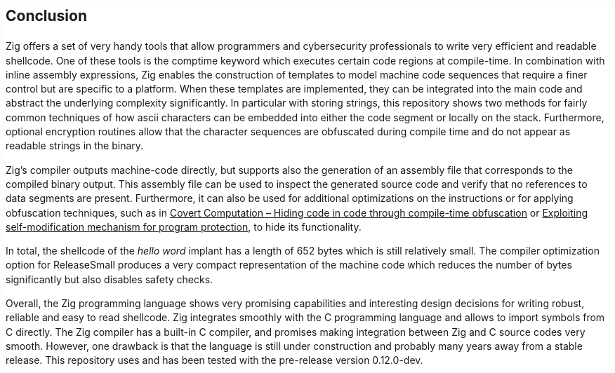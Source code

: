 ## Conclusion

Zig offers a set of very handy tools that allow programmers and cybersecurity professionals to write very efficient and readable shellcode. One of these tools is the comptime keyword which executes  certain code regions at compile-time. In combination with inline assembly expressions, Zig enables the construction of templates to model machine code sequences that require a finer control but are specific to a platform. When these templates are implemented, they can be integrated into the main code and abstract the underlying complexity significantly. In particular with storing strings, this repository shows two methods for fairly common techniques of how ascii characters can be embedded into either the code segment or locally on the stack. Furthermore, optional encryption routines allow that the character sequences are obfuscated during compile time and do not appear as readable strings in the binary.

Zig’s compiler outputs machine-code directly, but supports also the generation of an assembly file that corresponds to the compiled binary output. This assembly file can be used to inspect the generated source code and verify that no references to data segments are present. Furthermore, it can also be used for additional optimizations on the instructions or for applying obfuscation techniques, such as in [Covert Computation – Hiding code in code through compile-time obfuscation](https://www.sciencedirect.com/science/article/pii/S0167404814000030) or [Exploiting self-modification mechanism for program protection](https://ieeexplore.ieee.org/document/1245338), to hide its functionality. 

In total, the shellcode of the *hello word* implant has a length of 652 bytes which is still relatively small. The compiler optimization option for ReleaseSmall produces a very compact representation of the machine code which reduces the number of bytes significantly but also disables safety checks.

Overall, the Zig programming language shows very promising capabilities and interesting design decisions for writing robust, reliable and easy to read shellcode. Zig integrates smoothly with the C programming language and allows to import symbols from C directly. The Zig compiler has a built-in C compiler, and promises making integration between Zig and C source codes very smooth. However, one drawback is that the language is still under construction and probably many years away from a stable release. This repository uses and has been tested with the pre-release version 0.12.0-dev. 

